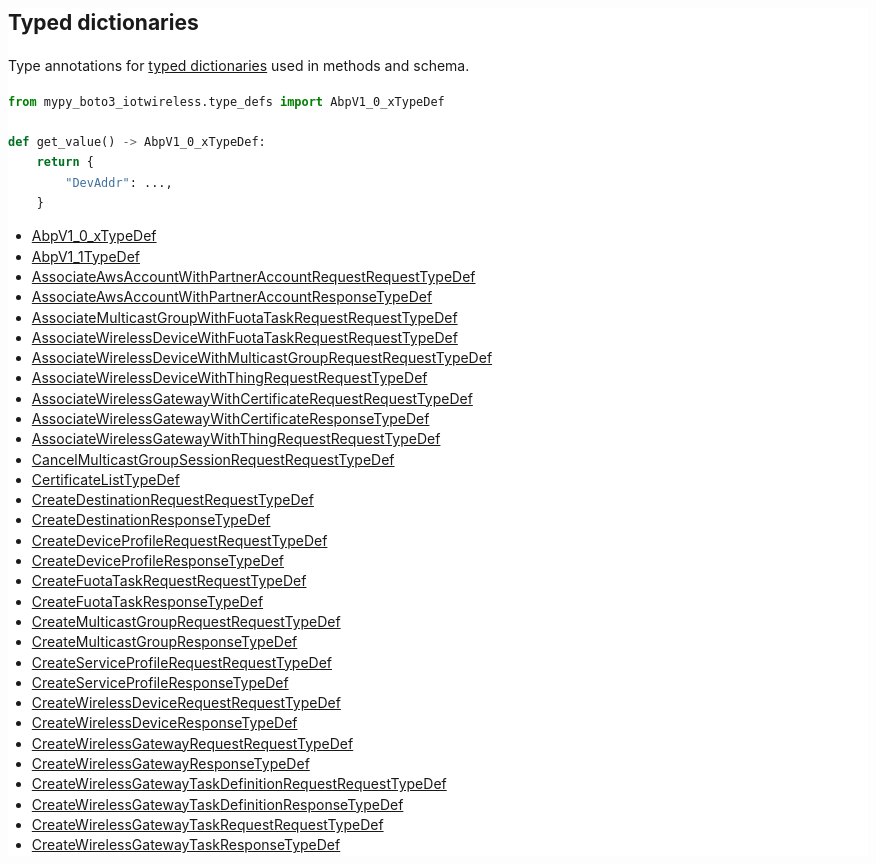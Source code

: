 


## Typed dictionaries

Type annotations for [typed dictionaries](./type_defs.md) used in methods and schema.

```python title="Usage example"
from mypy_boto3_iotwireless.type_defs import AbpV1_0_xTypeDef

def get_value() -> AbpV1_0_xTypeDef:
    return {
        "DevAddr": ...,
    }
```

- [AbpV1_0_xTypeDef](./type_defs.md#abpv1_0_xtypedef)
- [AbpV1_1TypeDef](./type_defs.md#abpv1_1typedef)
- [AssociateAwsAccountWithPartnerAccountRequestRequestTypeDef](./type_defs.md#associateawsaccountwithpartneraccountrequestrequesttypedef)
- [AssociateAwsAccountWithPartnerAccountResponseTypeDef](./type_defs.md#associateawsaccountwithpartneraccountresponsetypedef)
- [AssociateMulticastGroupWithFuotaTaskRequestRequestTypeDef](./type_defs.md#associatemulticastgroupwithfuotataskrequestrequesttypedef)
- [AssociateWirelessDeviceWithFuotaTaskRequestRequestTypeDef](./type_defs.md#associatewirelessdevicewithfuotataskrequestrequesttypedef)
- [AssociateWirelessDeviceWithMulticastGroupRequestRequestTypeDef](./type_defs.md#associatewirelessdevicewithmulticastgrouprequestrequesttypedef)
- [AssociateWirelessDeviceWithThingRequestRequestTypeDef](./type_defs.md#associatewirelessdevicewiththingrequestrequesttypedef)
- [AssociateWirelessGatewayWithCertificateRequestRequestTypeDef](./type_defs.md#associatewirelessgatewaywithcertificaterequestrequesttypedef)
- [AssociateWirelessGatewayWithCertificateResponseTypeDef](./type_defs.md#associatewirelessgatewaywithcertificateresponsetypedef)
- [AssociateWirelessGatewayWithThingRequestRequestTypeDef](./type_defs.md#associatewirelessgatewaywiththingrequestrequesttypedef)
- [CancelMulticastGroupSessionRequestRequestTypeDef](./type_defs.md#cancelmulticastgroupsessionrequestrequesttypedef)
- [CertificateListTypeDef](./type_defs.md#certificatelisttypedef)
- [CreateDestinationRequestRequestTypeDef](./type_defs.md#createdestinationrequestrequesttypedef)
- [CreateDestinationResponseTypeDef](./type_defs.md#createdestinationresponsetypedef)
- [CreateDeviceProfileRequestRequestTypeDef](./type_defs.md#createdeviceprofilerequestrequesttypedef)
- [CreateDeviceProfileResponseTypeDef](./type_defs.md#createdeviceprofileresponsetypedef)
- [CreateFuotaTaskRequestRequestTypeDef](./type_defs.md#createfuotataskrequestrequesttypedef)
- [CreateFuotaTaskResponseTypeDef](./type_defs.md#createfuotataskresponsetypedef)
- [CreateMulticastGroupRequestRequestTypeDef](./type_defs.md#createmulticastgrouprequestrequesttypedef)
- [CreateMulticastGroupResponseTypeDef](./type_defs.md#createmulticastgroupresponsetypedef)
- [CreateServiceProfileRequestRequestTypeDef](./type_defs.md#createserviceprofilerequestrequesttypedef)
- [CreateServiceProfileResponseTypeDef](./type_defs.md#createserviceprofileresponsetypedef)
- [CreateWirelessDeviceRequestRequestTypeDef](./type_defs.md#createwirelessdevicerequestrequesttypedef)
- [CreateWirelessDeviceResponseTypeDef](./type_defs.md#createwirelessdeviceresponsetypedef)
- [CreateWirelessGatewayRequestRequestTypeDef](./type_defs.md#createwirelessgatewayrequestrequesttypedef)
- [CreateWirelessGatewayResponseTypeDef](./type_defs.md#createwirelessgatewayresponsetypedef)
- [CreateWirelessGatewayTaskDefinitionRequestRequestTypeDef](./type_defs.md#createwirelessgatewaytaskdefinitionrequestrequesttypedef)
- [CreateWirelessGatewayTaskDefinitionResponseTypeDef](./type_defs.md#createwirelessgatewaytaskdefinitionresponsetypedef)
- [CreateWirelessGatewayTaskRequestRequestTypeDef](./type_defs.md#createwirelessgatewaytaskrequestrequesttypedef)
- [CreateWirelessGatewayTaskResponseTypeDef](./type_defs.md#createwirelessgatewaytaskresponsetypedef)